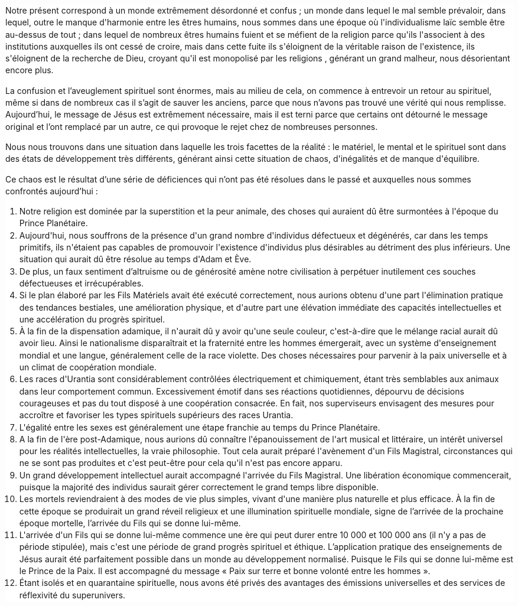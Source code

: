 Notre présent correspond à un monde extrêmement désordonné et confus ; un monde dans lequel le mal semble prévaloir, dans lequel, outre le manque d'harmonie entre les êtres humains, nous sommes dans une époque où l'individualisme laïc semble être au-dessus de tout ; dans lequel de nombreux êtres humains fuient et se méfient de la religion parce qu'ils l'associent à des institutions auxquelles ils ont cessé de croire, mais dans cette fuite ils s'éloignent de la véritable raison de l'existence, ils s'éloignent de la recherche de Dieu, croyant qu'il est monopolisé par les religions , générant un grand malheur, nous désorientant encore plus.

La confusion et l’aveuglement spirituel sont énormes, mais au milieu de cela, on commence à entrevoir un retour au spirituel, même si dans de nombreux cas il s’agit de sauver les anciens, parce que nous n’avons pas trouvé une vérité qui nous remplisse. Aujourd’hui, le message de Jésus est extrêmement nécessaire, mais il est terni parce que certains ont détourné le message original et l’ont remplacé par un autre, ce qui provoque le rejet chez de nombreuses personnes.

Nous nous trouvons dans une situation dans laquelle les trois facettes de la réalité : le matériel, le mental et le spirituel sont dans des états de développement très différents, générant ainsi cette situation de chaos, d'inégalités et de manque d'équilibre.

Ce chaos est le résultat d’une série de déficiences qui n’ont pas été résolues dans le passé et auxquelles nous sommes confrontés aujourd’hui :

1. Notre religion est dominée par la superstition et la peur animale, des choses qui auraient dû être surmontées à l'époque du Prince Planétaire.
2. Aujourd'hui, nous souffrons de la présence d'un grand nombre d'individus défectueux et dégénérés, car dans les temps primitifs, ils n'étaient pas capables de promouvoir l'existence d'individus plus désirables au détriment des plus inférieurs. Une situation qui aurait dû être résolue au temps d'Adam et Ève.
3. De plus, un faux sentiment d’altruisme ou de générosité amène notre civilisation à perpétuer inutilement ces souches défectueuses et irrécupérables.
4. Si le plan élaboré par les Fils Matériels avait été exécuté correctement, nous aurions obtenu d'une part l'élimination pratique des tendances bestiales, une amélioration physique, et d'autre part une élévation immédiate des capacités intellectuelles et une accélération du progrès spirituel.
5. À la fin de la dispensation adamique, il n'aurait dû y avoir qu'une seule couleur, c'est-à-dire que le mélange racial aurait dû avoir lieu. Ainsi le nationalisme disparaîtrait et la fraternité entre les hommes émergerait, avec un système d'enseignement mondial et une langue, généralement celle de la race violette. Des choses nécessaires pour parvenir à la paix universelle et à un climat de coopération mondiale.
6. Les races d'Urantia sont considérablement contrôlées électriquement et chimiquement, étant très semblables aux animaux dans leur comportement commun. Excessivement émotif dans ses réactions quotidiennes, dépourvu de décisions courageuses et pas du tout disposé à une coopération consacrée. En fait, nos superviseurs envisagent des mesures pour accroître et favoriser les types spirituels supérieurs des races Urantia.
7. L'égalité entre les sexes est généralement une étape franchie au temps du Prince Planétaire.
8. A la fin de l'ère post-Adamique, nous aurions dû connaître l'épanouissement de l'art musical et littéraire, un intérêt universel pour les réalités intellectuelles, la vraie philosophie. Tout cela aurait préparé l'avènement d'un Fils Magistral, circonstances qui ne se sont pas produites et c'est peut-être pour cela qu'il n'est pas encore apparu.
9. Un grand développement intellectuel aurait accompagné l'arrivée du Fils Magistral. Une libération économique commencerait, puisque la majorité des individus saurait gérer correctement le grand temps libre disponible.
10. Les mortels reviendraient à des modes de vie plus simples, vivant d'une manière plus naturelle et plus efficace. À la fin de cette époque se produirait un grand réveil religieux et une illumination spirituelle mondiale, signe de l’arrivée de la prochaine époque mortelle, l’arrivée du Fils qui se donne lui-même.
11. L'arrivée d'un Fils qui se donne lui-même commence une ère qui peut durer entre 10 000 et 100 000 ans (il n'y a pas de période stipulée), mais c'est une période de grand progrès spirituel et éthique. L’application pratique des enseignements de Jésus aurait été parfaitement possible dans un monde au développement normalisé. Puisque le Fils qui se donne lui-même est le Prince de la Paix. Il est accompagné du message « Paix sur terre et bonne volonté entre les hommes ».
12. Étant isolés et en quarantaine spirituelle, nous avons été privés des avantages des émissions universelles et des services de réflexivité du superunivers.
